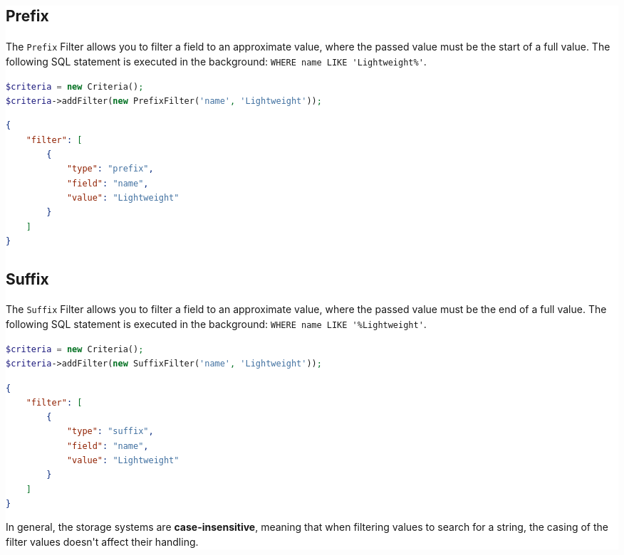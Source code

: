 </Tab>
</Tabs>

## Prefix

The `Prefix` Filter allows you to filter a field to an approximate value, where the passed value must be the start of a full value. The following SQL statement is executed in the background: `WHERE name LIKE 'Lightweight%'`.

<Tabs>
<Tab title="PHP Criteria">

```php
$criteria = new Criteria();
$criteria->addFilter(new PrefixFilter('name', 'Lightweight'));
```

</Tab>

<Tab title="API Criteria">

```json
{
    "filter": [
        {
            "type": "prefix",
            "field": "name",
            "value": "Lightweight"
        }
    ]
}
```

</Tab>
</Tabs>

## Suffix

The `Suffix` Filter allows you to filter a field to an approximate value, where the passed value must be the end of a full value. The following SQL statement is executed in the background: `WHERE name LIKE '%Lightweight'`.

<Tabs>
<Tab title="PHP Criteria">

```php
$criteria = new Criteria();
$criteria->addFilter(new SuffixFilter('name', 'Lightweight'));
```

</Tab>

<Tab title="API Criteria">

```json
{
    "filter": [
        {
            "type": "suffix",
            "field": "name",
            "value": "Lightweight"
        }
    ]
}
```

</Tab>
</Tabs>

In general, the storage systems are **case-insensitive**, meaning that when filtering values to search for a string, the casing of the filter values doesn't affect their handling.
